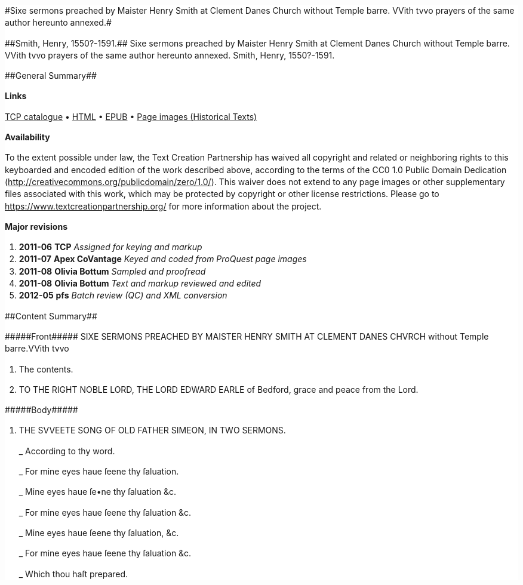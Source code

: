 #Sixe sermons preached by Maister Henry Smith at Clement Danes Church without Temple barre. VVith tvvo prayers of the same author hereunto annexed.#

##Smith, Henry, 1550?-1591.##
Sixe sermons preached by Maister Henry Smith at Clement Danes Church without Temple barre. VVith tvvo prayers of the same author hereunto annexed.
Smith, Henry, 1550?-1591.

##General Summary##

**Links**

[TCP catalogue](http://www.ota.ox.ac.uk/tcp/)  • 
[HTML](http://tei.it.ox.ac.uk/tcp/Texts-HTML/free/A73/A73175.html)  • 
[EPUB](http://tei.it.ox.ac.uk/tcp/Texts-EPUB/free/A73/A73175.epub) • 
[Page images (Historical Texts)](https://historicaltexts.jisc.ac.uk/eebo-99900637e)

**Availability**

To the extent possible under law, the Text Creation Partnership has waived all copyright and related or neighboring rights to this keyboarded and encoded edition of the work described above, according to the terms of the CC0 1.0 Public Domain Dedication (http://creativecommons.org/publicdomain/zero/1.0/). This waiver does not extend to any page images or other supplementary files associated with this work, which may be protected by copyright or other license restrictions. Please go to https://www.textcreationpartnership.org/ for more information about the project.

**Major revisions**

1. __2011-06__ __TCP__ *Assigned for keying and markup*
1. __2011-07__ __Apex CoVantage__ *Keyed and coded from ProQuest page images*
1. __2011-08__ __Olivia Bottum__ *Sampled and proofread*
1. __2011-08__ __Olivia Bottum__ *Text and markup reviewed and edited*
1. __2012-05__ __pfs__ *Batch review (QC) and XML conversion*

##Content Summary##

#####Front#####
SIXE SERMONS PREACHED BY MAISTER HENRY SMITH AT CLEMENT DANES CHVRCH without Temple barre.VVith tvvo
1. The contents.

1. TO THE RIGHT NOBLE LORD, THE LORD EDWARD EARLE of Bedford, grace and peace from the Lord.

#####Body#####

1. THE SVVEETE SONG OF OLD FATHER SIMEON, IN TWO SERMONS.

    _ According to thy word.

    _ For mine eyes haue ſeene thy ſaluation.

    _ Mine eyes haue ſe•ne thy ſaluation &c.

    _ For mine eyes haue ſeene thy ſaluation &c.

    _ Mine eyes haue ſeene thy ſaluation, &c.

    _ For mine eyes haue ſeene thy ſaluation &c.

    _ Which thou haſt prepared.
